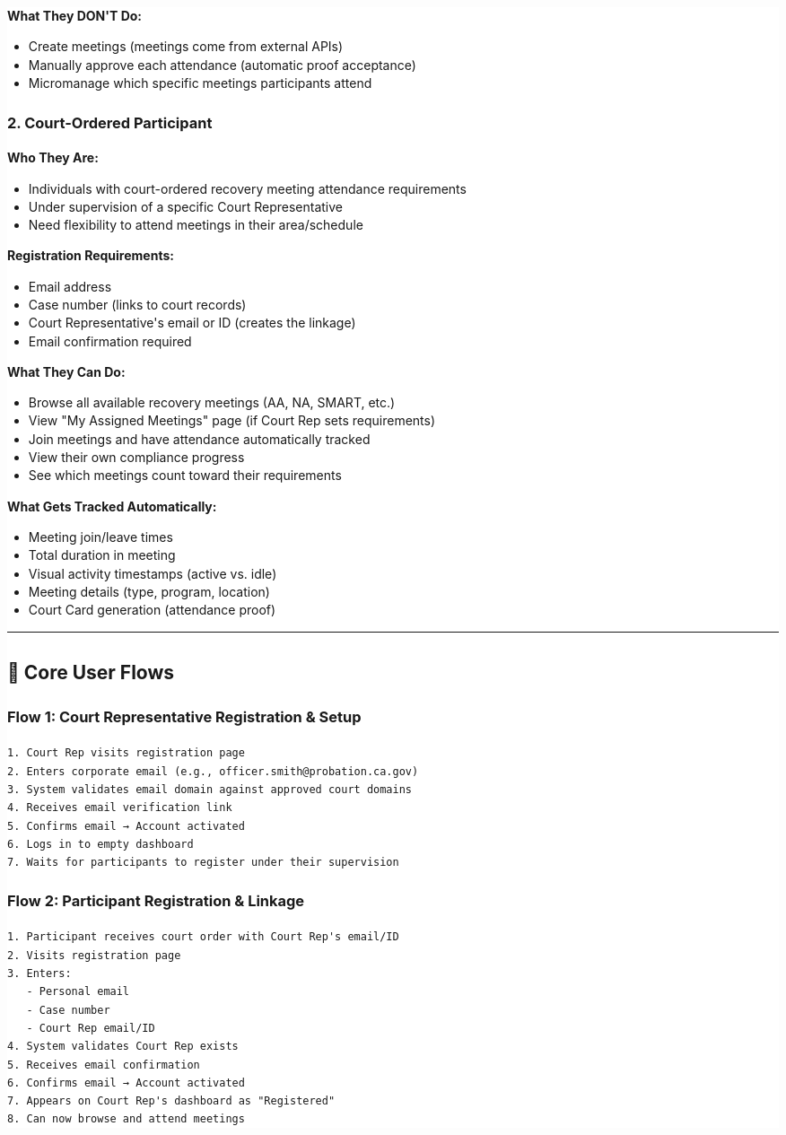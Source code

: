 **What They DON'T Do:**
- Create meetings (meetings come from external APIs)
- Manually approve each attendance (automatic proof acceptance)
- Micromanage which specific meetings participants attend

### 2. Court-Ordered Participant
**Who They Are:**
- Individuals with court-ordered recovery meeting attendance requirements
- Under supervision of a specific Court Representative
- Need flexibility to attend meetings in their area/schedule

**Registration Requirements:**
- Email address
- Case number (links to court records)
- Court Representative's email or ID (creates the linkage)
- Email confirmation required

**What They Can Do:**
- Browse all available recovery meetings (AA, NA, SMART, etc.)
- View "My Assigned Meetings" page (if Court Rep sets requirements)
- Join meetings and have attendance automatically tracked
- View their own compliance progress
- See which meetings count toward their requirements

**What Gets Tracked Automatically:**
- Meeting join/leave times
- Total duration in meeting
- Visual activity timestamps (active vs. idle)
- Meeting details (type, program, location)
- Court Card generation (attendance proof)

---

## 🔄 Core User Flows

### Flow 1: Court Representative Registration & Setup
```
1. Court Rep visits registration page
2. Enters corporate email (e.g., officer.smith@probation.ca.gov)
3. System validates email domain against approved court domains
4. Receives email verification link
5. Confirms email → Account activated
6. Logs in to empty dashboard
7. Waits for participants to register under their supervision
```

### Flow 2: Participant Registration & Linkage
```
1. Participant receives court order with Court Rep's email/ID
2. Visits registration page
3. Enters:
   - Personal email
   - Case number
   - Court Rep email/ID
4. System validates Court Rep exists
5. Receives email confirmation
6. Confirms email → Account activated
7. Appears on Court Rep's dashboard as "Registered"
8. Can now browse and attend meetings
```
